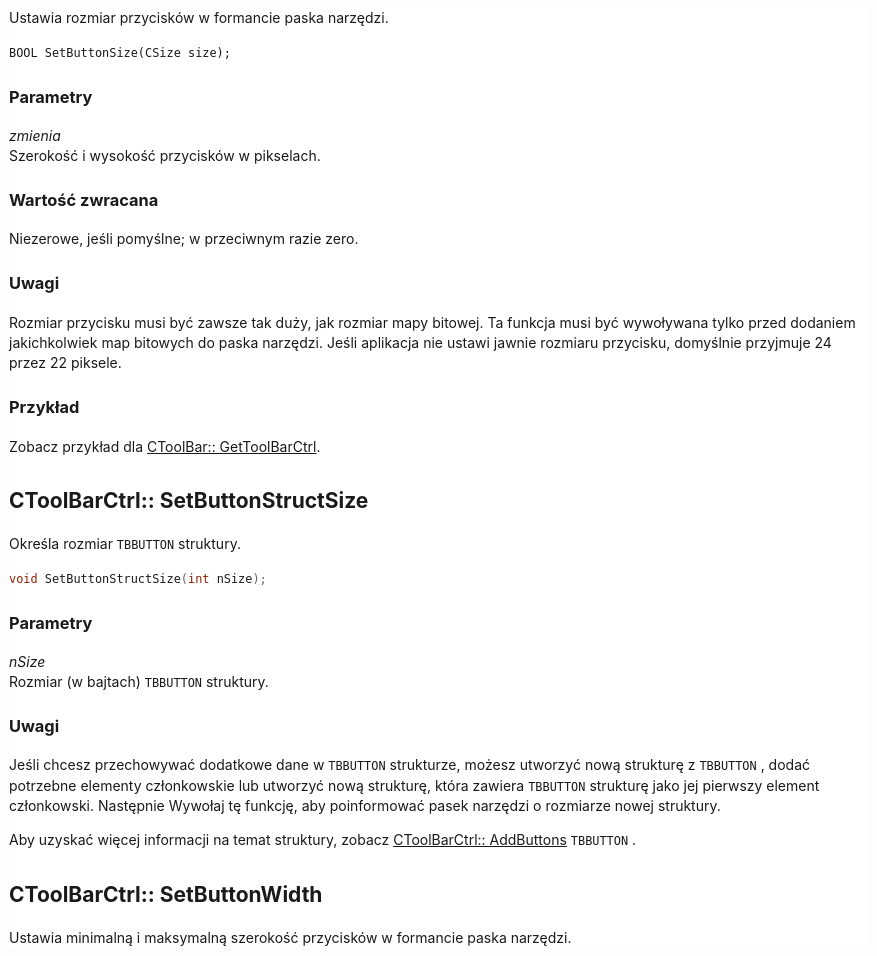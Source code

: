 Ustawia rozmiar przycisków w formancie paska narzędzi.

```
BOOL SetButtonSize(CSize size);
```

### <a name="parameters"></a>Parametry

*zmienia*<br/>
Szerokość i wysokość przycisków w pikselach.

### <a name="return-value"></a>Wartość zwracana

Niezerowe, jeśli pomyślne; w przeciwnym razie zero.

### <a name="remarks"></a>Uwagi

Rozmiar przycisku musi być zawsze tak duży, jak rozmiar mapy bitowej. Ta funkcja musi być wywoływana tylko przed dodaniem jakichkolwiek map bitowych do paska narzędzi. Jeśli aplikacja nie ustawi jawnie rozmiaru przycisku, domyślnie przyjmuje 24 przez 22 piksele.

### <a name="example"></a>Przykład

  Zobacz przykład dla [CToolBar:: GetToolBarCtrl](../../mfc/reference/ctoolbar-class.md#gettoolbarctrl).

## <a name="ctoolbarctrlsetbuttonstructsize"></a><a name="setbuttonstructsize"></a> CToolBarCtrl:: SetButtonStructSize

Określa rozmiar `TBBUTTON` struktury.

```cpp
void SetButtonStructSize(int nSize);
```

### <a name="parameters"></a>Parametry

*nSize*<br/>
Rozmiar (w bajtach) `TBBUTTON` struktury.

### <a name="remarks"></a>Uwagi

Jeśli chcesz przechowywać dodatkowe dane w `TBBUTTON` strukturze, możesz utworzyć nową strukturę z `TBBUTTON` , dodać potrzebne elementy członkowskie lub utworzyć nową strukturę, która zawiera `TBBUTTON` strukturę jako jej pierwszy element członkowski. Następnie Wywołaj tę funkcję, aby poinformować pasek narzędzi o rozmiarze nowej struktury.

Aby uzyskać więcej informacji na temat struktury, zobacz [CToolBarCtrl:: AddButtons](#addbuttons) `TBBUTTON` .

## <a name="ctoolbarctrlsetbuttonwidth"></a><a name="setbuttonwidth"></a> CToolBarCtrl:: SetButtonWidth

Ustawia minimalną i maksymalną szerokość przycisków w formancie paska narzędzi.
